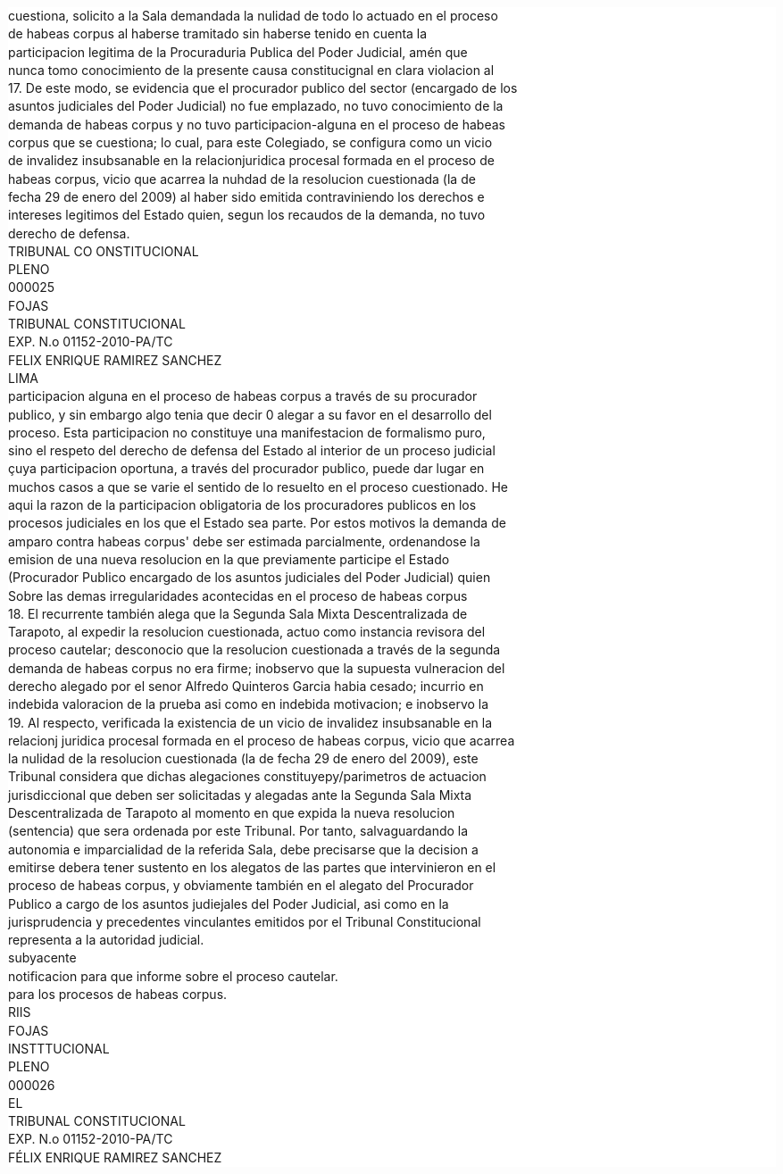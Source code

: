 cuestiona, solicito a la Sala demandada la nulidad de todo lo actuado en el proceso  
de habeas corpus al haberse tramitado sin haberse tenido en cuenta la  
participacion legitima de la Procuraduria Publica del Poder Judicial, amén que  
nunca tomo conocimiento de la presente causa constitucignal en clara violacion al  
17. De este modo, se evidencia que el procurador publico del sector (encargado de los  
asuntos judiciales del Poder Judicial) no fue emplazado, no tuvo conocimiento de la  
demanda de habeas corpus y no tuvo participacion-alguna en el proceso de habeas  
corpus que se cuestiona; lo cual, para este Colegiado, se configura como un vicio  
de invalidez insubsanable en la relacionjuridica procesal formada en el proceso de  
habeas corpus, vicio que acarrea la nuhdad de la resolucion cuestionada (la de  
fecha 29 de enero del 2009) al haber sido emitida contraviniendo los derechos e  
intereses legitimos del Estado quien, segun los recaudos de la demanda, no tuvo  
derecho de defensa.  
TRIBUNAL CO ONSTITUCIONAL  
PLENO  
000025  
FOJAS  
TRIBUNAL CONSTITUCIONAL  
EXP. N.o 01152-2010-PA/TC  
FELIX ENRIQUE RAMIREZ SANCHEZ  
LIMA  
participacion alguna en el proceso de habeas corpus a través de su procurador  
publico, y sin embargo algo tenia que decir 0 alegar a su favor en el desarrollo del  
proceso. Esta participacion no constituye una manifestacion de formalismo puro,  
sino el respeto del derecho de defensa del Estado al interior de un proceso judicial  
çuya participacion oportuna, a través del procurador publico, puede dar lugar en  
muchos casos a que se varie el sentido de lo resuelto en el proceso cuestionado. He  
aqui la razon de la participacion obligatoria de los procuradores publicos en los  
procesos judiciales en los que el Estado sea parte. Por estos motivos la demanda de  
amparo contra habeas corpus' debe ser estimada parcialmente, ordenandose la  
emision de una nueva resolucion en la que previamente participe el Estado  
(Procurador Publico encargado de los asuntos judiciales del Poder Judicial) quien  
Sobre las demas irregularidades acontecidas en el proceso de habeas corpus  
18. El recurrente también alega que la Segunda Sala Mixta Descentralizada de  
Tarapoto, al expedir la resolucion cuestionada, actuo como instancia revisora del  
proceso cautelar; desconocio que la resolucion cuestionada a través de la segunda  
demanda de habeas corpus no era firme; inobservo que la supuesta vulneracion del  
derecho alegado por el senor Alfredo Quinteros Garcia habia cesado; incurrio en  
indebida valoracion de la prueba asi como en indebida motivacion; e inobservo la  
19. Al respecto, verificada la existencia de un vicio de invalidez insubsanable en la  
relacionj juridica procesal formada en el proceso de habeas corpus, vicio que acarrea  
la nulidad de la resolucion cuestionada (la de fecha 29 de enero del 2009), este  
Tribunal considera que dichas alegaciones constituyepy/parimetros de actuacion  
jurisdiccional que deben ser solicitadas y alegadas ante la Segunda Sala Mixta  
Descentralizada de Tarapoto al momento en que expida la nueva resolucion  
(sentencia) que sera ordenada por este Tribunal. Por tanto, salvaguardando la  
autonomia e imparcialidad de la referida Sala, debe precisarse que la decision a  
emitirse debera tener sustento en los alegatos de las partes que intervinieron en el  
proceso de habeas corpus, y obviamente también en el alegato del Procurador  
Publico a cargo de los asuntos judiejales del Poder Judicial, asi como en la  
jurisprudencia y precedentes vinculantes emitidos por el Tribunal Constitucional  
representa a la autoridad judicial.  
subyacente  
notificacion para que informe sobre el proceso cautelar.  
para los procesos de habeas corpus.  
RIIS  
FOJAS  
INSTTTUCIONAL  
PLENO  
000026  
EL  
TRIBUNAL CONSTITUCIONAL  
EXP. N.o 01152-2010-PA/TC  
FÉLIX ENRIQUE RAMIREZ SANCHEZ  